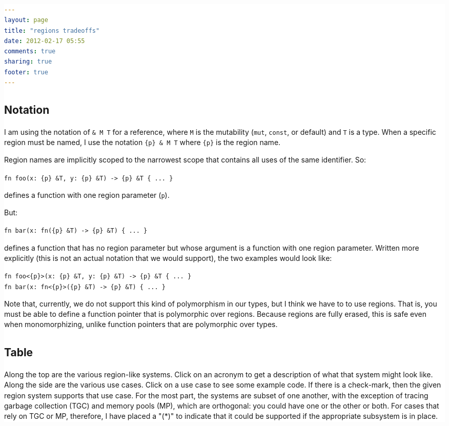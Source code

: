 ```yaml
---
layout: page
title: "regions tradeoffs"
date: 2012-02-17 05:55
comments: true
sharing: true
footer: true
---
```


## Notation

I am using the notation of `& M T` for a reference, where `M` is the
mutability (`mut`, `const`, or default) and `T` is a type.  When a
specific region must be named, I use the notation `{p} & M T` where
`{p}` is the region name.  

Region names are implicitly scoped to the narrowest scope that
contains all uses of the same identifier.  So:

    fn foo(x: {p} &T, y: {p} &T) -> {p} &T { ... }
    
defines a function with one region parameter (`p`).  

But:

    fn bar(x: fn({p} &T) -> {p} &T) { ... }
    
defines a function that has no region parameter but whose argument is
a function with one region parameter.  Written more explicitly (this
is not an actual notation that we would support), the two examples
would look like:

    fn foo<{p}>(x: {p} &T, y: {p} &T) -> {p} &T { ... }
    fn bar(x: fn<{p}>({p} &T) -> {p} &T) { ... }
    
Note that, currently, we do not support this kind of polymorphism in
our types, but I think we have to to use regions.  That is, you must
be able to define a function pointer that is polymorphic over regions.
Because regions are fully erased, this is safe even when
monomorphizing, unlike function pointers that are polymorphic over
types.

## Table

Along the top are the various region-like systems.  Click on an
acronym to get a description of what that system might look like.
Along the side are the various use cases.  Click on a use case to see
some example code.  If there is a check-mark, then the given region
system supports that use case.  For the most part, the systems are
subset of one another, with the exception of tracing garbage
collection (TGC) and memory pools (MP), which are orthogonal: you
could have one or the other or both.  For cases that rely on TGC or
MP, therefore, I have placed a "(*)" to indicate that it could be
supported if the appropriate subsystem is in place.
